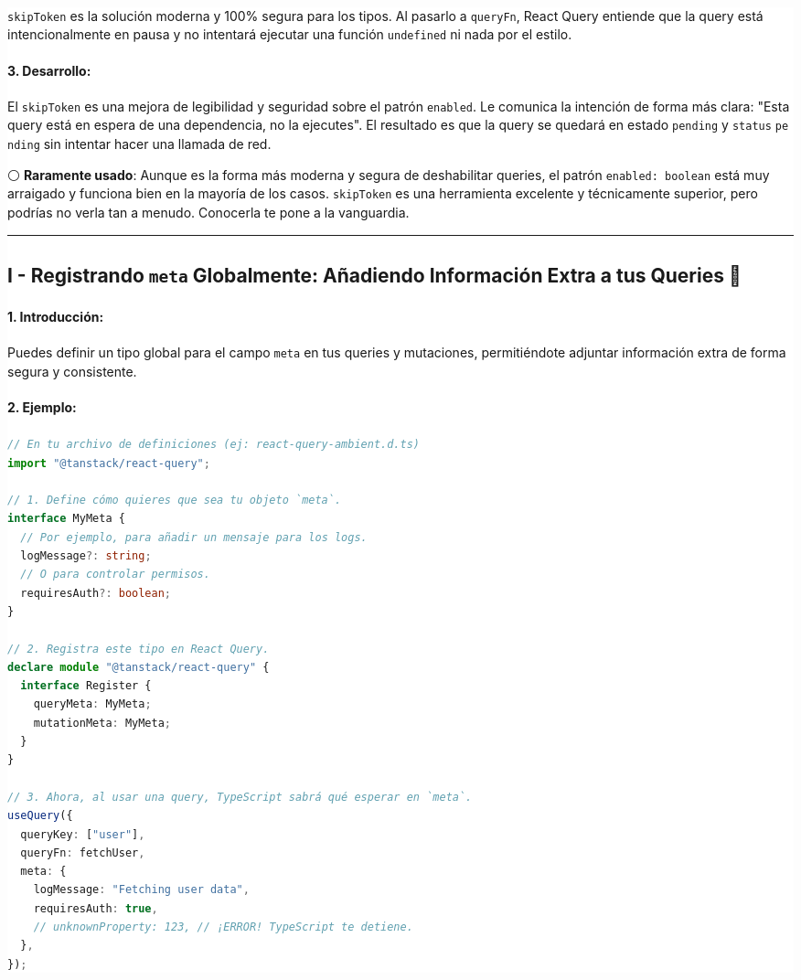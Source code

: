 `skipToken` es la solución moderna y 100% segura para los tipos. Al pasarlo a `queryFn`, React Query entiende que la query está intencionalmente en pausa y no intentará ejecutar una función `undefined` ni nada por el estilo.

#### 3. **Desarrollo:**

El `skipToken` es una mejora de legibilidad y seguridad sobre el patrón `enabled`. Le comunica la intención de forma más clara: "Esta query está en espera de una dependencia, no la ejecutes". El resultado es que la query se quedará en estado `pending` y `status` `pending` sin intentar hacer una llamada de red.

⚪ **Raramente usado**: Aunque es la forma más moderna y segura de deshabilitar queries, el patrón `enabled: boolean` está muy arraigado y funciona bien en la mayoría de los casos. `skipToken` es una herramienta excelente y técnicamente superior, pero podrías no verla tan a menudo. Conocerla te pone a la vanguardia.

---

## I - Registrando `meta` Globalmente: Añadiendo Información Extra a tus Queries 🔵

#### 1. **Introducción:**

Puedes definir un tipo global para el campo `meta` en tus queries y mutaciones, permitiéndote adjuntar información extra de forma segura y consistente.

#### 2. **Ejemplo:**

```ts
// En tu archivo de definiciones (ej: react-query-ambient.d.ts)
import "@tanstack/react-query";

// 1. Define cómo quieres que sea tu objeto `meta`.
interface MyMeta {
  // Por ejemplo, para añadir un mensaje para los logs.
  logMessage?: string;
  // O para controlar permisos.
  requiresAuth?: boolean;
}

// 2. Registra este tipo en React Query.
declare module "@tanstack/react-query" {
  interface Register {
    queryMeta: MyMeta;
    mutationMeta: MyMeta;
  }
}

// 3. Ahora, al usar una query, TypeScript sabrá qué esperar en `meta`.
useQuery({
  queryKey: ["user"],
  queryFn: fetchUser,
  meta: {
    logMessage: "Fetching user data",
    requiresAuth: true,
    // unknownProperty: 123, // ¡ERROR! TypeScript te detiene.
  },
});
```

